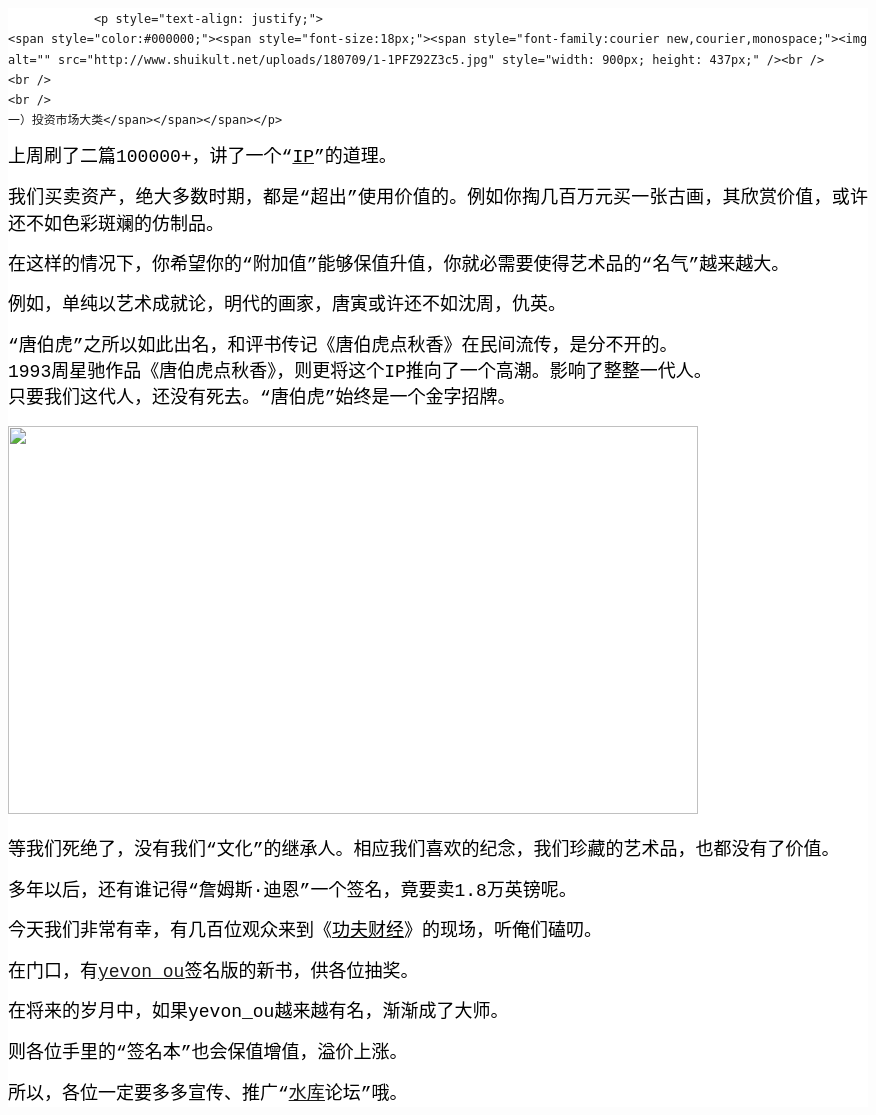 
				<p style="text-align: justify;">
	<span style="color:#000000;"><span style="font-size:18px;"><span style="font-family:courier new,courier,monospace;"><img alt="" src="http://www.shuikult.net/uploads/180709/1-1PFZ92Z3c5.jpg" style="width: 900px; height: 437px;" /><br />
	<br />
	<br />
	一）投资市场大类</span></span></span></p>
<p style="text-align: justify;">
	<span style="font-family: &quot;courier new&quot;, courier, monospace; font-size: 18px; color: rgb(0, 0, 0);">上周刷了二篇100000+，讲了一个&ldquo;</span><a href="http://mp.weixin.qq.com/s?__biz=MzAxNTMxMTc0MA==&amp;mid=2651016196&amp;idx=1&amp;sn=ecdfe9c838fdb924d9d095dd2c686f48&amp;chksm=80721a17b7059301ffa24a916e89fceb7e62eff37b18bd617a5af77cc33e4e34d4e9f9e5412c&amp;scene=21#wechat_redirect" style="font-family: &quot;courier new&quot;, courier, monospace; font-size: 18px;" target="_blank"><span style="color:#000000;">IP</span></a><span style="font-family: &quot;courier new&quot;, courier, monospace; font-size: 18px; color: rgb(0, 0, 0);">&rdquo;的道理。</span></p>
<p style="text-align: justify;">
	<span style="color:#000000;"><span style="font-size:18px;"><span style="font-family:courier new,courier,monospace;">我们买卖资产，绝大多数时期，都是&ldquo;超出&rdquo;使用价值的。例如你掏几百万元买一张古画，其欣赏价值，或许还不如色彩斑斓的仿制品。</span></span></span></p>
<p style="text-align: justify;">
	<span style="font-family: &quot;courier new&quot;, courier, monospace; font-size: 18px; color: rgb(0, 0, 0);">在这样的情况下，你希望你的&ldquo;附加值&rdquo;能够保值升值，你就必需要使得艺术品的&ldquo;名气&rdquo;越来越大。</span></p>
<p style="text-align: justify;">
	<span style="font-family: &quot;courier new&quot;, courier, monospace; font-size: 18px; color: rgb(0, 0, 0);">例如，单纯以艺术成就论，明代的画家，唐寅或许还不如沈周，仇英。</span></p>
<p style="text-align: justify;">
	<span style="color:#000000;"><span style="font-size:18px;"><span style="font-family:courier new,courier,monospace;">&ldquo;唐伯虎&rdquo;之所以如此出名，和评书传记《唐伯虎点秋香》在民间流传，是分不开的。</span></span></span><br />
	<span style="color: rgb(0, 0, 0); font-family: &quot;courier new&quot;, courier, monospace; font-size: 18px;">1993周星驰作品《唐伯虎点秋香》，则更将这个IP推向了一个高潮。影响了整整一代人。</span><br />
	<span style="font-family: &quot;courier new&quot;, courier, monospace; font-size: 18px; color: rgb(0, 0, 0);">只要我们这代人，还没有死去。&ldquo;唐伯虎&rdquo;始终是一个金字招牌。</span></p>
<p style="text-align: justify;">
	<span style="color:#000000;"><span style="font-size:18px;"><span style="font-family:courier new,courier,monospace;"><img alt="" src="http://www.shuikult.net/uploads/180709/1-1PFZ930002J.jpg" style="width: 690px; height: 388px;" /></span></span></span></p>
<p style="text-align: justify;">
	<span style="color:#000000;"><span style="font-size:18px;"><span style="font-family:courier new,courier,monospace;">等我们死绝了，没有我们&ldquo;文化&rdquo;的继承人。相应我们喜欢的纪念，我们珍藏的艺术品，也都没有了价值。</span></span></span></p>
<p style="text-align: justify;">
	<span style="color:#000000;"><span style="font-size:18px;"><span style="font-family:courier new,courier,monospace;">多年以后，还有谁记得&ldquo;詹姆斯&middot;迪恩&rdquo;一个签名，竟要卖1.8万英镑呢。</span></span></span></p>
<p style="text-align: justify;">
	<span style="font-family: &quot;courier new&quot;, courier, monospace; font-size: 18px; color: rgb(0, 0, 0);">今天我们非常有幸，有几百位观众来到《</span><a href="https://mp.weixin.qq.com/s?__biz=MzIzOTA3NTA5Mg==&amp;mid=2652454086&amp;idx=2&amp;sn=c84f35258dc9b60c4af8b8fda81812fb&amp;chksm=f2c236bdc5b5bfab7fe1c74dfdd50282fb09f84a3213d700734a509d446b1058f5e27803c41d&amp;mpshare=1&amp;scene=21&amp;srcid=0528dgpC90R3ieobMEu2mR8S&amp;pass_ticket=mCoH%20TyW10hjfAR59I/9nxXvRei04JPE9e0PGQluKP9NXTfHuQroLeul1iBOwyDN#wechat_redirect" style="font-family: &quot;courier new&quot;, courier, monospace; font-size: 18px;" target="_blank"><span style="color:#000000;">功夫财经</span></a><span style="font-family: &quot;courier new&quot;, courier, monospace; font-size: 18px; color: rgb(0, 0, 0);">》的现场，听俺们磕叨。</span></p>
<p style="text-align: justify;">
	<span style="color:#000000;"><span style="font-size:18px;"><span style="font-family:courier new,courier,monospace;">在门口，有<a href='http://www.shuikult.net/' target='_blank'><u>yevon_ou</u></a>签名版的新书，供各位抽奖。</span></span></span></p>
<p style="text-align: justify;">
	<span style="font-family: &quot;courier new&quot;, courier, monospace; font-size: 18px; color: rgb(0, 0, 0);">在将来的岁月中，如果yevon_ou越来越有名，渐渐成了大师。</span></p>
<p style="text-align: justify;">
	<span style="color:#000000;"><span style="font-size:18px;"><span style="font-family:courier new,courier,monospace;">则各位手里的&ldquo;签名本&rdquo;也会保值增值，溢价上涨。</span></span></span></p>
<p style="text-align: justify;">
	<span style="color:#000000;"><span style="font-size:18px;"><span style="font-family:courier new,courier,monospace;">所以，各位一定要多多宣传、推广&ldquo;<a href='http://www.shuikult.net/' target='_blank'><u>水库</u></a>论坛&rdquo;哦。</span></span></span></p>